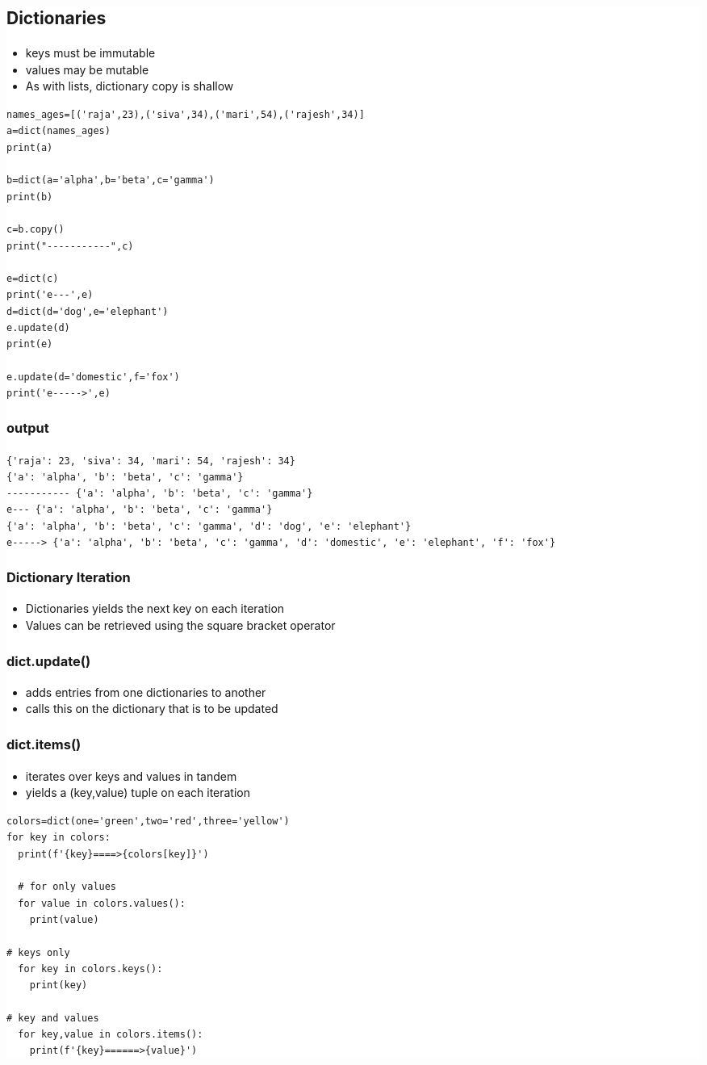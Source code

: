 ## Dictionaries
* keys must be immutable
* values may be mutable
* As with lists, dictionary copy is shallow

```
names_ages=[('raja',23),('siva',34),('mari',54),('rajesh',34)]
a=dict(names_ages)
print(a)

b=dict(a='alpha',b='beta',c='gamma')
print(b)

c=b.copy()
print("-----------",c)

e=dict(c)
print('e---',e)
d=dict(d='dog',e='elephant')
e.update(d)
print(e)

e.update(d='domestic',f='fox')
print('e----->',e)
```
### output
```
{'raja': 23, 'siva': 34, 'mari': 54, 'rajesh': 34}
{'a': 'alpha', 'b': 'beta', 'c': 'gamma'}
----------- {'a': 'alpha', 'b': 'beta', 'c': 'gamma'}
e--- {'a': 'alpha', 'b': 'beta', 'c': 'gamma'}
{'a': 'alpha', 'b': 'beta', 'c': 'gamma', 'd': 'dog', 'e': 'elephant'}
e-----> {'a': 'alpha', 'b': 'beta', 'c': 'gamma', 'd': 'domestic', 'e': 'elephant', 'f': 'fox'}
```
### Dictionary Iteration
* Dictionaries yields the next key on each iteration
* Values can be retrieved using the square bracket operator

### dict.update()
* adds entries from one dictionaries to another
* calls this on the dictionary that is to be updated

### dict.items()
* iterates over keys and values in tandem
* yields a (key,value) tuple on each iteration

```
colors=dict(one='green',two='red',three='yellow')
for key in colors:
  print(f'{key}====>{colors[key]}')

  # for only values
  for value in colors.values():
    print(value)

# keys only
  for key in colors.keys():
    print(key)

# key and values
  for key,value in colors.items():
    print(f'{key}======>{value}')
```